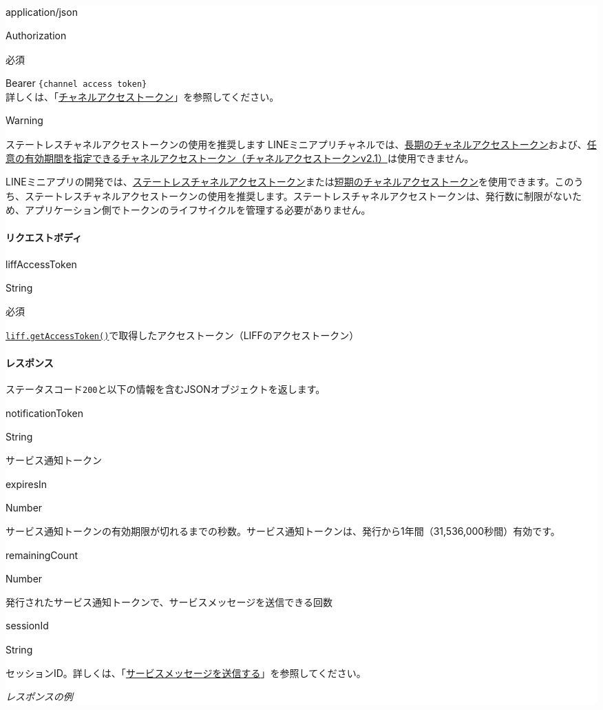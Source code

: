 application/json

Authorization

必須

Bearer `{channel access token}`  
詳しくは、「[チャネルアクセストークン](https://developers.line.biz/ja/docs/basics/channel-access-token/)」を参照してください。

> [!WARNING]
> ステートレスチャネルアクセストークンの使用を推奨します
> LINEミニアプリチャネルでは、[長期のチャネルアクセストークン](https://developers.line.biz/ja/docs/basics/channel-access-token/#long-lived-channel-access-token)および、[任意の有効期間を指定できるチャネルアクセストークン（チャネルアクセストークンv2.1）](https://developers.line.biz/ja/docs/basics/channel-access-token/#user-specified-expiration)は使用できません。
> 
> LINEミニアプリの開発では、[ステートレスチャネルアクセストークン](https://developers.line.biz/ja/docs/basics/channel-access-token/#stateless-channel-access-token)または[短期のチャネルアクセストークン](https://developers.line.biz/ja/docs/basics/channel-access-token/#short-lived-channel-access-token)を使用できます。このうち、ステートレスチャネルアクセストークンの使用を推奨します。ステートレスチャネルアクセストークンは、発行数に制限がないため、アプリケーション側でトークンのライフサイクルを管理する必要がありません。

#### リクエストボディ

liffAccessToken

String

必須

[`liff.getAccessToken()`](https://developers.line.biz/ja/reference/liff/#get-access-token)で取得したアクセストークン（LIFFのアクセストークン）

#### レスポンス

ステータスコード`200`と以下の情報を含むJSONオブジェクトを返します。

notificationToken

String

サービス通知トークン

expiresIn

Number

サービス通知トークンの有効期限が切れるまでの秒数。サービス通知トークンは、発行から1年間（31,536,000秒間）有効です。

remainingCount

Number

発行されたサービス通知トークンで、サービスメッセージを送信できる回数

sessionId

String

セッションID。詳しくは、「[サービスメッセージを送信する](https://developers.line.biz/ja/docs/line-mini-app/develop/service-messages/)」を参照してください。

_レスポンスの例_
